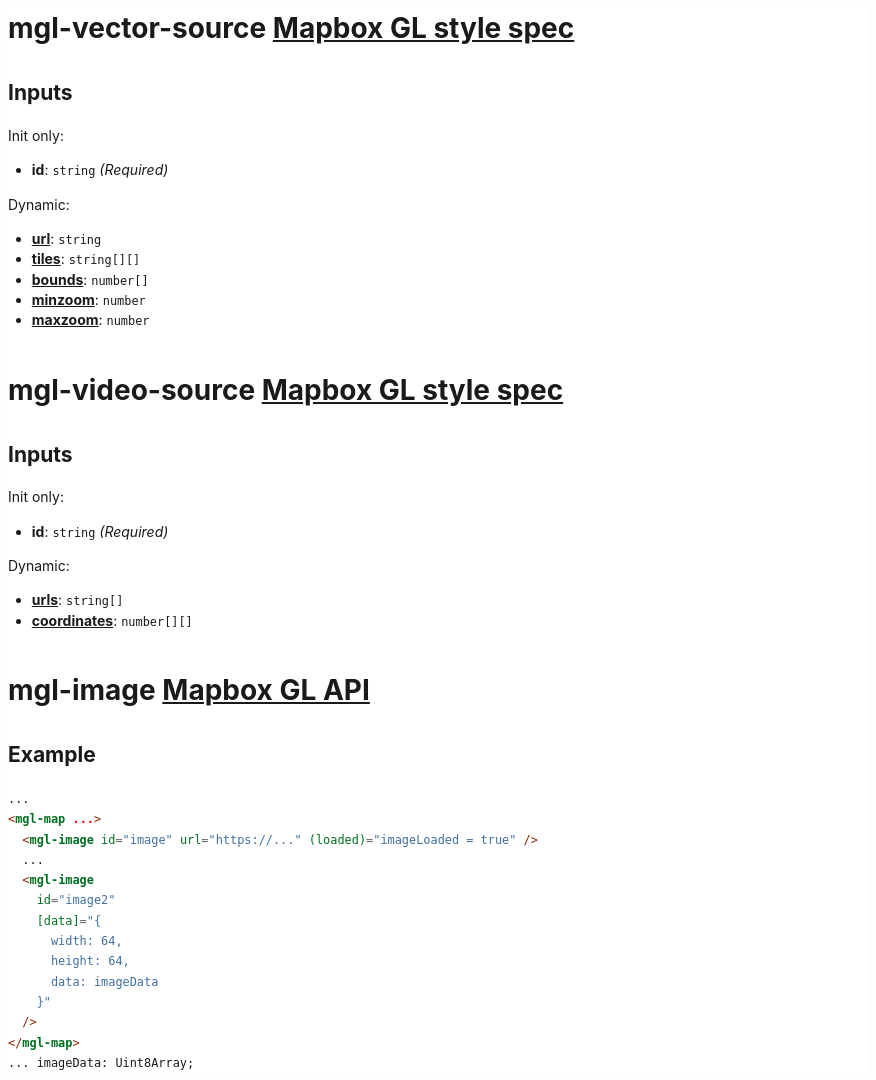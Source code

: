 # mgl-vector-source [Mapbox GL style spec](https://docs.mapbox.com/style-spec/reference/sources/#vector)

## Inputs

Init only:

- **id**: `string` _(Required)_

Dynamic:

- [**url**](https://docs.mapbox.com/style-spec/reference/sources/#vector-url): `string`
- [**tiles**](https://docs.mapbox.com/style-spec/reference/sources/#vector-tiles): `string[][]`
- [**bounds**](https://docs.mapbox.com/style-spec/reference/sources/#vector-bounds): `number[]`
- [**minzoom**](https://docs.mapbox.com/style-spec/reference/sources/#vector-minzoom): `number`
- [**maxzoom**](https://docs.mapbox.com/style-spec/reference/sources/#vector-maxzoom): `number`

# mgl-video-source [Mapbox GL style spec](https://docs.mapbox.com/style-spec/reference/sources/#video)

## Inputs

Init only:

- **id**: `string` _(Required)_

Dynamic:

- [**urls**](https://docs.mapbox.com/style-spec/reference/sources/#video-urls): `string[]`
- [**coordinates**](https://docs.mapbox.com/style-spec/reference/sources/#video-coordinates): `number[][]`

# mgl-image [Mapbox GL API](https://docs.mapbox.com/mapbox-gl-js/api/map/#map#addimage)

## Example

```html
...
<mgl-map ...>
  <mgl-image id="image" url="https://..." (loaded)="imageLoaded = true" />
  ...
  <mgl-image
    id="image2"
    [data]="{
      width: 64,
      height: 64,
      data: imageData
    }"
  />
</mgl-map>
... imageData: Uint8Array;
```
